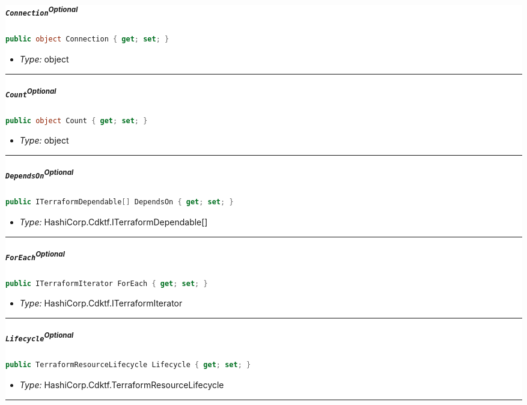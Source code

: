 
##### `Connection`<sup>Optional</sup> <a name="Connection" id="@cdktf/provider-consul.dataConsulConfigEntry.DataConsulConfigEntryConfig.property.connection"></a>

```csharp
public object Connection { get; set; }
```

- *Type:* object

---

##### `Count`<sup>Optional</sup> <a name="Count" id="@cdktf/provider-consul.dataConsulConfigEntry.DataConsulConfigEntryConfig.property.count"></a>

```csharp
public object Count { get; set; }
```

- *Type:* object

---

##### `DependsOn`<sup>Optional</sup> <a name="DependsOn" id="@cdktf/provider-consul.dataConsulConfigEntry.DataConsulConfigEntryConfig.property.dependsOn"></a>

```csharp
public ITerraformDependable[] DependsOn { get; set; }
```

- *Type:* HashiCorp.Cdktf.ITerraformDependable[]

---

##### `ForEach`<sup>Optional</sup> <a name="ForEach" id="@cdktf/provider-consul.dataConsulConfigEntry.DataConsulConfigEntryConfig.property.forEach"></a>

```csharp
public ITerraformIterator ForEach { get; set; }
```

- *Type:* HashiCorp.Cdktf.ITerraformIterator

---

##### `Lifecycle`<sup>Optional</sup> <a name="Lifecycle" id="@cdktf/provider-consul.dataConsulConfigEntry.DataConsulConfigEntryConfig.property.lifecycle"></a>

```csharp
public TerraformResourceLifecycle Lifecycle { get; set; }
```

- *Type:* HashiCorp.Cdktf.TerraformResourceLifecycle

---
